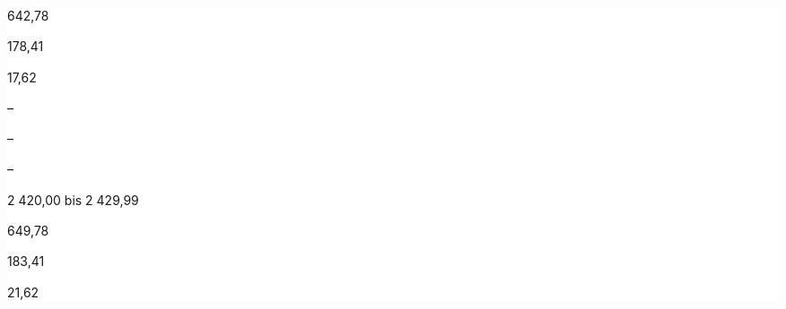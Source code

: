 </td>

<td style="border-right: 0.5pt solid ; " align="char" valign="top" charoff="50">

642,78

</td>

<td style="border-right: 0.5pt solid ; " align="char" valign="top" charoff="50">

178,41

</td>

<td style="border-right: 0.5pt solid ; " align="char" valign="top" charoff="50">

17,62

</td>

<td style="border-right: 0.5pt solid ; " align="char" valign="top" charoff="50">

–

</td>

<td style="border-right: 0.5pt solid ; " align="char" valign="top" charoff="50">

–

</td>

<td style align="char" valign="top" charoff="50">

–

</td>

</tr>

<tr>

<td style="border-right: 0.5pt solid ; " align="center" valign="top" charoff="50">

2 420,00 bis 2 429,99

</td>

<td style="border-right: 0.5pt solid ; " align="char" valign="top" charoff="50">

649,78

</td>

<td style="border-right: 0.5pt solid ; " align="char" valign="top" charoff="50">

183,41

</td>

<td style="border-right: 0.5pt solid ; " align="char" valign="top" charoff="50">

21,62

</td>
